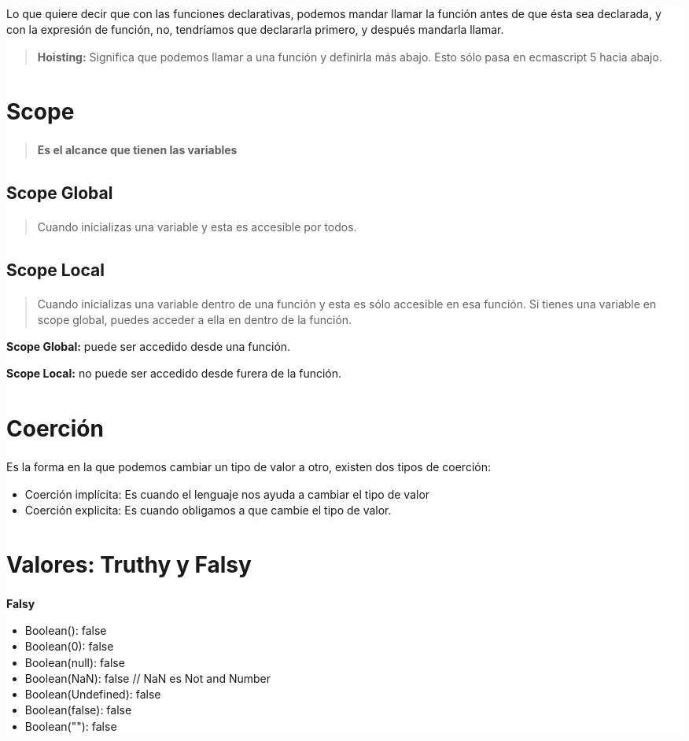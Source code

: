 Lo que quiere decir que con las funciones declarativas, 
podemos mandar llamar la función antes de que ésta sea 
declarada, y con la expresión de función, no, tendríamos que 
declararla primero, y después mandarla llamar.

> **Hoisting:** Significa que podemos llamar a una función y 
definirla más abajo. Esto sólo pasa en ecmascript 5 hacia
abajo. 


# Scope

> __Es el alcance que tienen las variables__

## Scope Global
> Cuando inicializas una variable y esta es accesible 
por todos. 

## Scope Local
> Cuando inicializas una variable dentro de una función y 
esta es sólo accesible en esa función. 
Si tienes una variable en scope global, puedes acceder 
a ella en dentro de la función. 

**Scope Global:** puede ser accedido desde una función.

**Scope Local:** no puede ser accedido desde furera de la
función.


# Coerción 
Es la forma en la que podemos cambiar un tipo
de valor a otro, existen dos tipos de 
coerción: 
- Coerción implícita: Es cuando el lenguaje
nos ayuda a cambiar el tipo de valor
- Coerción explicita: Es cuando obligamos
a que cambie el tipo de valor. 

# Valores: Truthy y Falsy

**Falsy**

- Boolean(): false
- Boolean(0): false
- Boolean(null): false
- Boolean(NaN): false // NaN es Not and Number
- Boolean(Undefined): false
- Boolean(false): false
- Boolean(""): false

